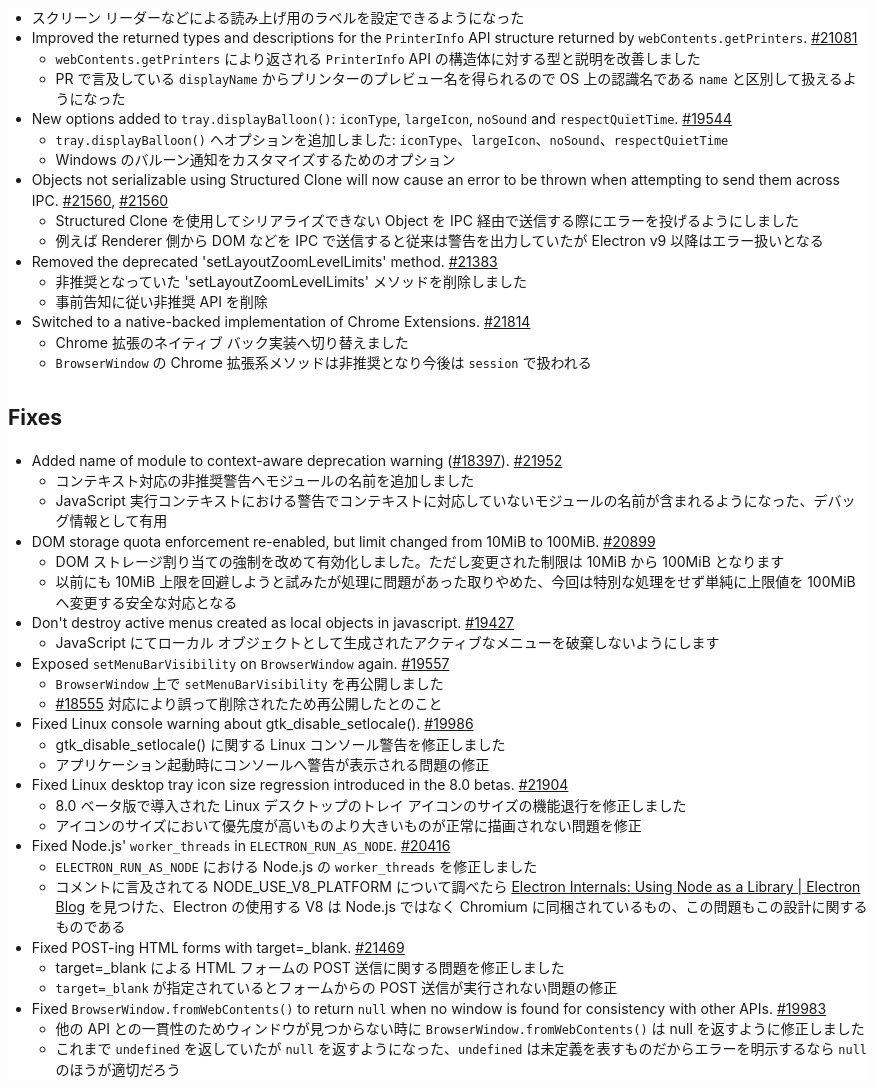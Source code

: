   - スクリーン リーダーなどによる読み上げ用のラベルを設定できるようになった
- Improved the returned types and descriptions for the `PrinterInfo` API structure returned by `webContents.getPrinters`. [#21081](https://github.com/electron/electron/pull/21081)
  - `webContents.getPrinters` により返される `PrinterInfo` API の構造体に対する型と説明を改善しました
  - PR で言及している `displayName` からプリンターのプレビュー名を得られるので OS 上の認識名である `name` と区別して扱えるようになった
- New options added to `tray.displayBalloon()`: `iconType`, `largeIcon`, `noSound` and `respectQuietTime`. [#19544](https://github.com/electron/electron/pull/19544)
  - `tray.displayBalloon()` へオプションを追加しました: `iconType`、`largeIcon`、`noSound`、`respectQuietTime`
  - Windows のバルーン通知をカスタマイズするためのオプション
- Objects not serializable using Structured Clone will now cause an error to be thrown when attempting to send them across IPC. [#21560](https://github.com/electron/electron/pull/21560), [#21560](https://github.com/electron/electron/pull/21560)
  - Structured Clone を使用してシリアライズできない Object を IPC 経由で送信する際にエラーを投げるようにしました
  - 例えば Renderer 側から DOM などを IPC で送信すると従来は警告を出力していたが Electron v9 以降はエラー扱いとなる
- Removed the deprecated 'setLayoutZoomLevelLimits' method. [#21383](https://github.com/electron/electron/pull/21383)
  - 非推奨となっていた 'setLayoutZoomLevelLimits' メソッドを削除しました
  - 事前告知に従い非推奨 API を削除
- Switched to a native-backed implementation of Chrome Extensions. [#21814](https://github.com/electron/electron/pull/21814)
  - Chrome 拡張のネイティブ バック実装へ切り替えました
  - `BrowserWindow` の Chrome 拡張系メソッドは非推奨となり今後は `session` で扱われる

## Fixes

- Added name of module to context-aware deprecation warning ([#18397](https://github.com/electron/electron/pull/18397)). [#21952](https://github.com/electron/electron/pull/21952)
  - コンテキスト対応の非推奨警告へモジュールの名前を追加しました
  - JavaScript 実行コンテキストにおける警告でコンテキストに対応していないモジュールの名前が含まれるようになった、デバッグ情報として有用
- DOM storage quota enforcement re-enabled, but limit changed from 10MiB to 100MiB. [#20899](https://github.com/electron/electron/pull/20899)
  - DOM ストレージ割り当ての強制を改めて有効化しました。ただし変更された制限は 10MiB から 100MiB となります
  - 以前にも 10MiB 上限を回避しようと試みたが処理に問題があった取りやめた、今回は特別な処理をせず単純に上限値を 100MiB へ変更する安全な対応となる
- Don't destroy active menus created as local objects in javascript. [#19427](https://github.com/electron/electron/pull/19427)
  - JavaScript にてローカル オブジェクトとして生成されたアクティブなメニューを破棄しないようにします
- Exposed `setMenuBarVisibility` on `BrowserWindow` again. [#19557](https://github.com/electron/electron/pull/19557)
  - `BrowserWindow` 上で `setMenuBarVisibility` を再公開しました
  - [#18555](https://github.com/electron/electron/pull/18555) 対応により誤って削除されたため再公開したとのこと
- Fixed Linux console warning about gtk_disable_setlocale(). [#19986](https://github.com/electron/electron/pull/19986)
  - gtk_disable_setlocale() に関する Linux コンソール警告を修正しました
  - アプリケーション起動時にコンソールへ警告が表示される問題の修正
- Fixed Linux desktop tray icon size regression introduced in the 8.0 betas. [#21904](https://github.com/electron/electron/pull/21904)
  - 8.0 ベータ版で導入された Linux デスクトップのトレイ アイコンのサイズの機能退行を修正しました
  - アイコンのサイズにおいて優先度が高いものより大きいものが正常に描画されない問題を修正
- Fixed Node.js' `worker_threads` in `ELECTRON_RUN_AS_NODE`. [#20416](https://github.com/electron/electron/pull/20416)
  - `ELECTRON_RUN_AS_NODE` における Node.js の `worker_threads` を修正しました
  - コメントに言及されてる NODE_USE_V8_PLATFORM について調べたら [Electron Internals: Using Node as a Library | Electron Blog](https://electronjs.org/blog/electron-internals-using-node-as-a-library#build-system) を見つけた、Electron の使用する V8 は Node.js ではなく Chromium に同梱されているもの、この問題もこの設計に関するものである
- Fixed POST-ing HTML forms with target=_blank. [#21469](https://github.com/electron/electron/pull/21469)
  - target=_blank による HTML フォームの POST 送信に関する問題を修正しました
  - `target=_blank` が指定されているとフォームからの POST 送信が実行されない問題の修正
- Fixed `BrowserWindow.fromWebContents()` to return `null` when no window is found for consistency with other APIs. [#19983](https://github.com/electron/electron/pull/19983)
  - 他の API との一貫性のためウィンドウが見つからない時に `BrowserWindow.fromWebContents()` は null を返すように修正しました
  - これまで `undefined` を返していたが `null` を返すようになった、`undefined` は未定義を表すものだからエラーを明示するなら `null` のほうが適切だろう